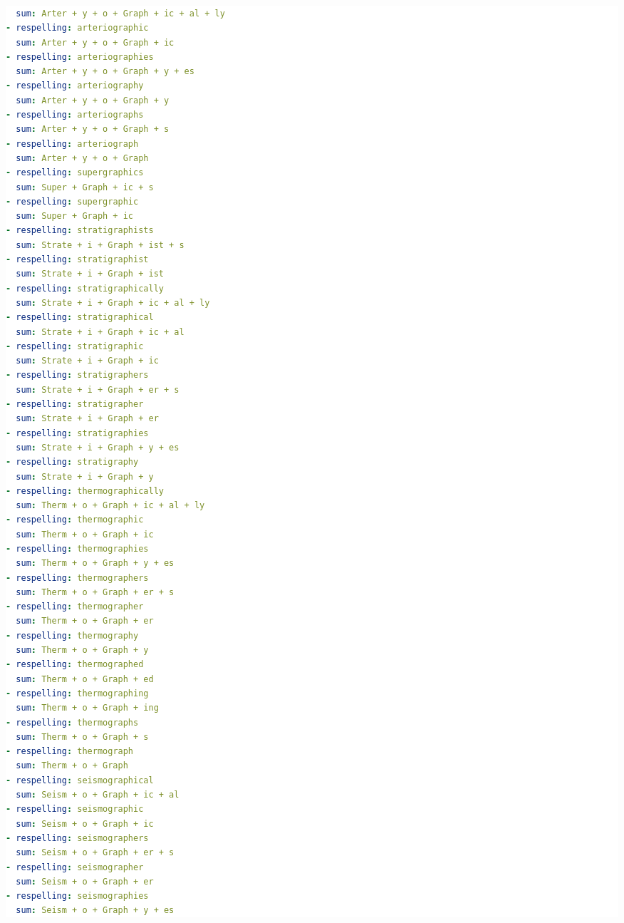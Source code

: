 ```yaml
  sum: Arter + y + o + Graph + ic + al + ly
- respelling: arteriographic
  sum: Arter + y + o + Graph + ic
- respelling: arteriographies
  sum: Arter + y + o + Graph + y + es
- respelling: arteriography
  sum: Arter + y + o + Graph + y
- respelling: arteriographs
  sum: Arter + y + o + Graph + s
- respelling: arteriograph
  sum: Arter + y + o + Graph
- respelling: supergraphics
  sum: Super + Graph + ic + s
- respelling: supergraphic
  sum: Super + Graph + ic
- respelling: stratigraphists
  sum: Strate + i + Graph + ist + s
- respelling: stratigraphist
  sum: Strate + i + Graph + ist
- respelling: stratigraphically
  sum: Strate + i + Graph + ic + al + ly
- respelling: stratigraphical
  sum: Strate + i + Graph + ic + al
- respelling: stratigraphic
  sum: Strate + i + Graph + ic
- respelling: stratigraphers
  sum: Strate + i + Graph + er + s
- respelling: stratigrapher
  sum: Strate + i + Graph + er
- respelling: stratigraphies
  sum: Strate + i + Graph + y + es
- respelling: stratigraphy
  sum: Strate + i + Graph + y
- respelling: thermographically
  sum: Therm + o + Graph + ic + al + ly
- respelling: thermographic
  sum: Therm + o + Graph + ic
- respelling: thermographies
  sum: Therm + o + Graph + y + es
- respelling: thermographers
  sum: Therm + o + Graph + er + s
- respelling: thermographer
  sum: Therm + o + Graph + er
- respelling: thermography
  sum: Therm + o + Graph + y
- respelling: thermographed
  sum: Therm + o + Graph + ed
- respelling: thermographing
  sum: Therm + o + Graph + ing
- respelling: thermographs
  sum: Therm + o + Graph + s
- respelling: thermograph
  sum: Therm + o + Graph
- respelling: seismographical
  sum: Seism + o + Graph + ic + al
- respelling: seismographic
  sum: Seism + o + Graph + ic
- respelling: seismographers
  sum: Seism + o + Graph + er + s
- respelling: seismographer
  sum: Seism + o + Graph + er
- respelling: seismographies
  sum: Seism + o + Graph + y + es
```